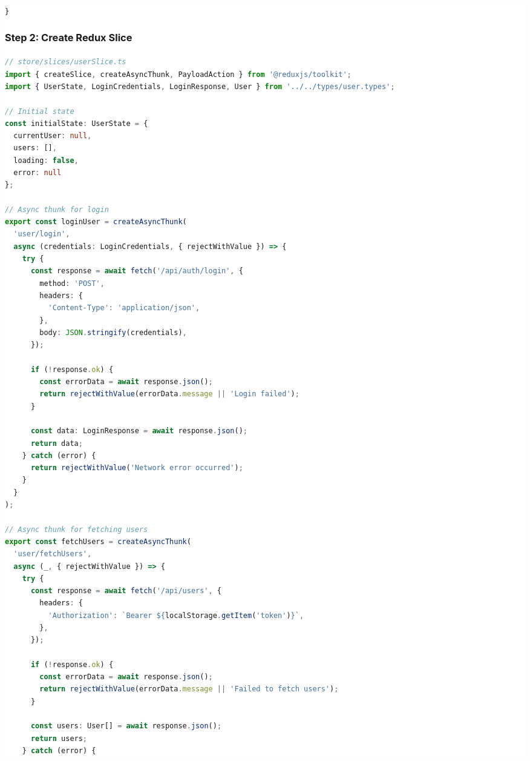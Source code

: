 ```typescript
}
```

### Step 2: Create Redux Slice

```typescript
// store/slices/userSlice.ts
import { createSlice, createAsyncThunk, PayloadAction } from '@reduxjs/toolkit';
import { UserState, LoginCredentials, LoginResponse, User } from '../../types/user.types';

// Initial state
const initialState: UserState = {
  currentUser: null,
  users: [],
  loading: false,
  error: null
};

// Async thunk for login
export const loginUser = createAsyncThunk(
  'user/login',
  async (credentials: LoginCredentials, { rejectWithValue }) => {
    try {
      const response = await fetch('/api/auth/login', {
        method: 'POST',
        headers: {
          'Content-Type': 'application/json',
        },
        body: JSON.stringify(credentials),
      });

      if (!response.ok) {
        const errorData = await response.json();
        return rejectWithValue(errorData.message || 'Login failed');
      }

      const data: LoginResponse = await response.json();
      return data;
    } catch (error) {
      return rejectWithValue('Network error occurred');
    }
  }
);

// Async thunk for fetching users
export const fetchUsers = createAsyncThunk(
  'user/fetchUsers',
  async (_, { rejectWithValue }) => {
    try {
      const response = await fetch('/api/users', {
        headers: {
          'Authorization': `Bearer ${localStorage.getItem('token')}`,
        },
      });

      if (!response.ok) {
        const errorData = await response.json();
        return rejectWithValue(errorData.message || 'Failed to fetch users');
      }

      const users: User[] = await response.json();
      return users;
    } catch (error) {
```
